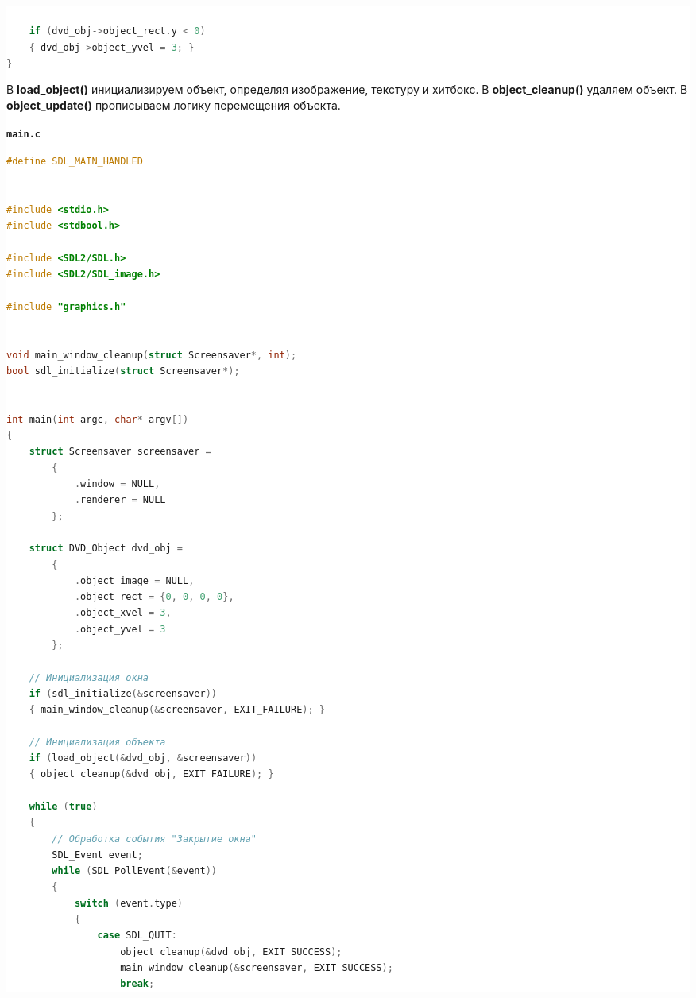 ```c

    if (dvd_obj->object_rect.y < 0)
    { dvd_obj->object_yvel = 3; }
}
```
В **load_object()** инициализируем объект, определяя изображение, текстуру и хитбокс.
В **object_cleanup()** удаляем объект.
В **object_update()** прописываем логику перемещения объекта.

**``main.c``**
```c
#define SDL_MAIN_HANDLED


#include <stdio.h>
#include <stdbool.h>

#include <SDL2/SDL.h>
#include <SDL2/SDL_image.h>

#include "graphics.h"


void main_window_cleanup(struct Screensaver*, int);
bool sdl_initialize(struct Screensaver*);


int main(int argc, char* argv[])
{
    struct Screensaver screensaver = 
        {
            .window = NULL,
            .renderer = NULL
        };

    struct DVD_Object dvd_obj = 
        {
            .object_image = NULL,
            .object_rect = {0, 0, 0, 0},
            .object_xvel = 3,
            .object_yvel = 3
        };

    // Инициализация окна
    if (sdl_initialize(&screensaver))
    { main_window_cleanup(&screensaver, EXIT_FAILURE); }
    
    // Инициализация объекта
    if (load_object(&dvd_obj, &screensaver))
    { object_cleanup(&dvd_obj, EXIT_FAILURE); }

    while (true)
    {
        // Обработка события "Закрытие окна"
        SDL_Event event;
        while (SDL_PollEvent(&event))
        {
            switch (event.type)
            {
                case SDL_QUIT:
                    object_cleanup(&dvd_obj, EXIT_SUCCESS);
                    main_window_cleanup(&screensaver, EXIT_SUCCESS);
                    break;

```